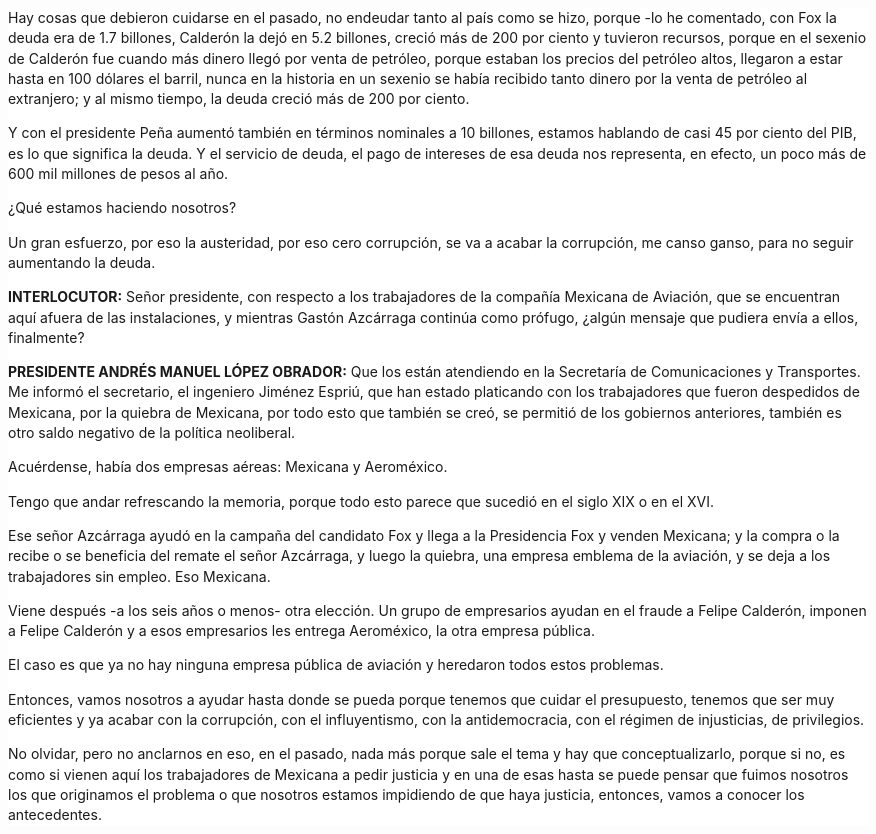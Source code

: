 Hay cosas que debieron cuidarse en el pasado, no endeudar tanto al país como
se hizo, porque -lo he comentado, con Fox la deuda era de 1.7 billones,
Calderón la dejó en 5.2 billones, creció más de 200 por ciento y tuvieron
recursos, porque en el sexenio de Calderón fue cuando más dinero llegó por
venta de petróleo, porque estaban los precios del petróleo altos, llegaron a
estar hasta en 100 dólares el barril, nunca en la historia en un sexenio se
había recibido tanto dinero por la venta de petróleo al extranjero; y al mismo
tiempo, la deuda creció más de 200 por ciento.

Y con el presidente Peña aumentó también en términos nominales a 10 billones,
estamos hablando de casi 45 por ciento del PIB, es lo que significa la deuda.
Y el servicio de deuda, el pago de intereses de esa deuda nos representa, en
efecto, un poco más de 600 mil millones de pesos al año.

¿Qué estamos haciendo nosotros?

Un gran esfuerzo, por eso la austeridad, por eso cero corrupción, se va a
acabar la corrupción, me canso ganso, para no seguir aumentando la deuda.

**INTERLOCUTOR:** Señor presidente, con respecto a los trabajadores de la
compañía Mexicana de Aviación, que se encuentran aquí afuera de las
instalaciones, y mientras Gastón Azcárraga continúa como prófugo, ¿algún
mensaje que pudiera envía a ellos, finalmente?

**PRESIDENTE ANDRÉS MANUEL LÓPEZ OBRADOR:** Que los están atendiendo en la
Secretaría de Comunicaciones y Transportes. Me informó el secretario, el
ingeniero Jiménez Espriú, que han estado platicando con los trabajadores que
fueron despedidos de Mexicana, por la quiebra de Mexicana, por todo esto que
también se creó, se permitió de los gobiernos anteriores, también es otro
saldo negativo de la política neoliberal.

Acuérdense, había dos empresas aéreas: Mexicana y Aeroméxico.

Tengo que andar refrescando la memoria, porque todo esto parece que sucedió en
el siglo XIX o en el XVI.

Ese señor Azcárraga ayudó en la campaña del candidato Fox y llega a la
Presidencia Fox y venden Mexicana; y la compra o la recibe o se beneficia del
remate el señor Azcárraga, y luego la quiebra, una empresa emblema de la
aviación, y se deja a los trabajadores sin empleo. Eso Mexicana.

Viene después -a los seis años o menos- otra elección. Un grupo de empresarios
ayudan en el fraude a Felipe Calderón, imponen a Felipe Calderón y a esos
empresarios les entrega Aeroméxico, la otra empresa pública.

El caso es que ya no hay ninguna empresa pública de aviación y heredaron todos
estos problemas.

Entonces, vamos nosotros a ayudar hasta donde se pueda porque tenemos que
cuidar el presupuesto, tenemos que ser muy eficientes y ya acabar con la
corrupción, con el influyentismo, con la antidemocracia, con el régimen de
injusticias, de privilegios.

No olvidar, pero no anclarnos en eso, en el pasado, nada más porque sale el
tema y hay que conceptualizarlo, porque si no, es como si vienen aquí los
trabajadores de Mexicana a pedir justicia y en una de esas hasta se puede
pensar que fuimos nosotros los que originamos el problema o que nosotros
estamos impidiendo de que haya justicia, entonces, vamos a conocer los
antecedentes.
